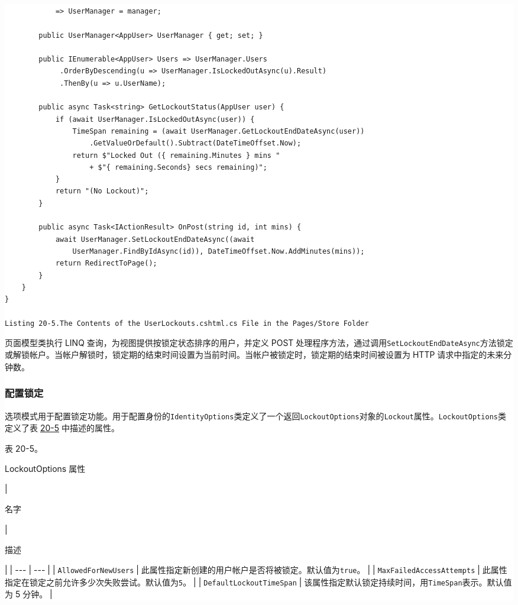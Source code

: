 ```
            => UserManager = manager;

        public UserManager<AppUser> UserManager { get; set; }

        public IEnumerable<AppUser> Users => UserManager.Users
             .OrderByDescending(u => UserManager.IsLockedOutAsync(u).Result)
             .ThenBy(u => u.UserName);

        public async Task<string> GetLockoutStatus(AppUser user) {
            if (await UserManager.IsLockedOutAsync(user)) {
                TimeSpan remaining = (await UserManager.GetLockoutEndDateAsync(user))
                    .GetValueOrDefault().Subtract(DateTimeOffset.Now);
                return $"Locked Out ({ remaining.Minutes } mins "
                    + $"{ remaining.Seconds} secs remaining)";
            }
            return "(No Lockout)";
        }

        public async Task<IActionResult> OnPost(string id, int mins) {
            await UserManager.SetLockoutEndDateAsync((await
                UserManager.FindByIdAsync(id)), DateTimeOffset.Now.AddMinutes(mins));
            return RedirectToPage();
        }
    }
}

Listing 20-5.The Contents of the UserLockouts.cshtml.cs File in the Pages/Store Folder

```

页面模型类执行 LINQ 查询，为视图提供按锁定状态排序的用户，并定义 POST 处理程序方法，通过调用`SetLockoutEndDateAsync`方法锁定或解锁帐户。当帐户解锁时，锁定期的结束时间设置为当前时间。当帐户被锁定时，锁定期的结束时间被设置为 HTTP 请求中指定的未来分钟数。

### 配置锁定

选项模式用于配置锁定功能。用于配置身份的`IdentityOptions`类定义了一个返回`LockoutOptions`对象的`Lockout`属性。`LockoutOptions`类定义了表 [20-5](#Tab5) 中描述的属性。

表 20-5。

LockoutOptions 属性

<colgroup><col class="tcol1 align-left"> <col class="tcol2 align-left"></colgroup> 
| 

名字

 | 

描述

 |
| --- | --- |
| `AllowedForNewUsers` | 此属性指定新创建的用户帐户是否将被锁定。默认值为`true`。 |
| `MaxFailedAccessAttempts` | 此属性指定在锁定之前允许多少次失败尝试。默认值为`5`。 |
| `DefaultLockoutTimeSpan` | 该属性指定默认锁定持续时间，用`TimeSpan`表示。默认值为 5 分钟。 |
